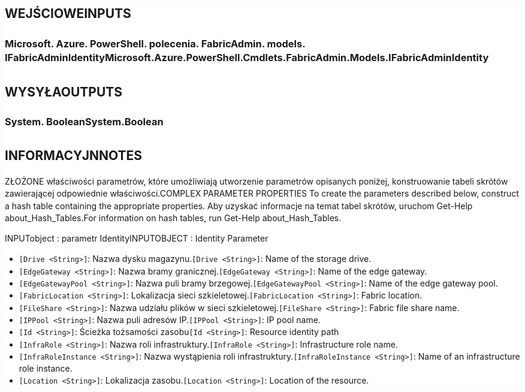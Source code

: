 ## <span data-ttu-id="463fa-141">WEJŚCIOWE</span><span class="sxs-lookup"><span data-stu-id="463fa-141">INPUTS</span></span>

### <span data-ttu-id="463fa-142">Microsoft. Azure. PowerShell. polecenia. FabricAdmin. models. IFabricAdminIdentity</span><span class="sxs-lookup"><span data-stu-id="463fa-142">Microsoft.Azure.PowerShell.Cmdlets.FabricAdmin.Models.IFabricAdminIdentity</span></span>

## <span data-ttu-id="463fa-143">WYSYŁA</span><span class="sxs-lookup"><span data-stu-id="463fa-143">OUTPUTS</span></span>

### <span data-ttu-id="463fa-144">System. Boolean</span><span class="sxs-lookup"><span data-stu-id="463fa-144">System.Boolean</span></span>



## <span data-ttu-id="463fa-145">INFORMACYJN</span><span class="sxs-lookup"><span data-stu-id="463fa-145">NOTES</span></span>

<span data-ttu-id="463fa-146">ZŁOŻONE właściwości parametrów, które umożliwiają utworzenie parametrów opisanych poniżej, konstruowanie tabeli skrótów zawierającej odpowiednie właściwości.</span><span class="sxs-lookup"><span data-stu-id="463fa-146">COMPLEX PARAMETER PROPERTIES To create the parameters described below, construct a hash table containing the appropriate properties.</span></span> <span data-ttu-id="463fa-147">Aby uzyskać informacje na temat tabel skrótów, uruchom Get-Help about_Hash_Tables.</span><span class="sxs-lookup"><span data-stu-id="463fa-147">For information on hash tables, run Get-Help about_Hash_Tables.</span></span>

<span data-ttu-id="463fa-148">INPUTobject <IFabricAdminIdentity> : parametr Identity</span><span class="sxs-lookup"><span data-stu-id="463fa-148">INPUTOBJECT <IFabricAdminIdentity>: Identity Parameter</span></span>
  - <span data-ttu-id="463fa-149">`[Drive <String>]`: Nazwa dysku magazynu.</span><span class="sxs-lookup"><span data-stu-id="463fa-149">`[Drive <String>]`: Name of the storage drive.</span></span>
  - <span data-ttu-id="463fa-150">`[EdgeGateway <String>]`: Nazwa bramy granicznej.</span><span class="sxs-lookup"><span data-stu-id="463fa-150">`[EdgeGateway <String>]`: Name of the edge gateway.</span></span>
  - <span data-ttu-id="463fa-151">`[EdgeGatewayPool <String>]`: Nazwa puli bramy brzegowej.</span><span class="sxs-lookup"><span data-stu-id="463fa-151">`[EdgeGatewayPool <String>]`: Name of the edge gateway pool.</span></span>
  - <span data-ttu-id="463fa-152">`[FabricLocation <String>]`: Lokalizacja sieci szkieletowej.</span><span class="sxs-lookup"><span data-stu-id="463fa-152">`[FabricLocation <String>]`: Fabric location.</span></span>
  - <span data-ttu-id="463fa-153">`[FileShare <String>]`: Nazwa udziału plików w sieci szkieletowej.</span><span class="sxs-lookup"><span data-stu-id="463fa-153">`[FileShare <String>]`: Fabric file share name.</span></span>
  - <span data-ttu-id="463fa-154">`[IPPool <String>]`: Nazwa puli adresów IP.</span><span class="sxs-lookup"><span data-stu-id="463fa-154">`[IPPool <String>]`: IP pool name.</span></span>
  - <span data-ttu-id="463fa-155">`[Id <String>]`: Ścieżka tożsamości zasobu</span><span class="sxs-lookup"><span data-stu-id="463fa-155">`[Id <String>]`: Resource identity path</span></span>
  - <span data-ttu-id="463fa-156">`[InfraRole <String>]`: Nazwa roli infrastruktury.</span><span class="sxs-lookup"><span data-stu-id="463fa-156">`[InfraRole <String>]`: Infrastructure role name.</span></span>
  - <span data-ttu-id="463fa-157">`[InfraRoleInstance <String>]`: Nazwa wystąpienia roli infrastruktury.</span><span class="sxs-lookup"><span data-stu-id="463fa-157">`[InfraRoleInstance <String>]`: Name of an infrastructure role instance.</span></span>
  - <span data-ttu-id="463fa-158">`[Location <String>]`: Lokalizacja zasobu.</span><span class="sxs-lookup"><span data-stu-id="463fa-158">`[Location <String>]`: Location of the resource.</span></span>